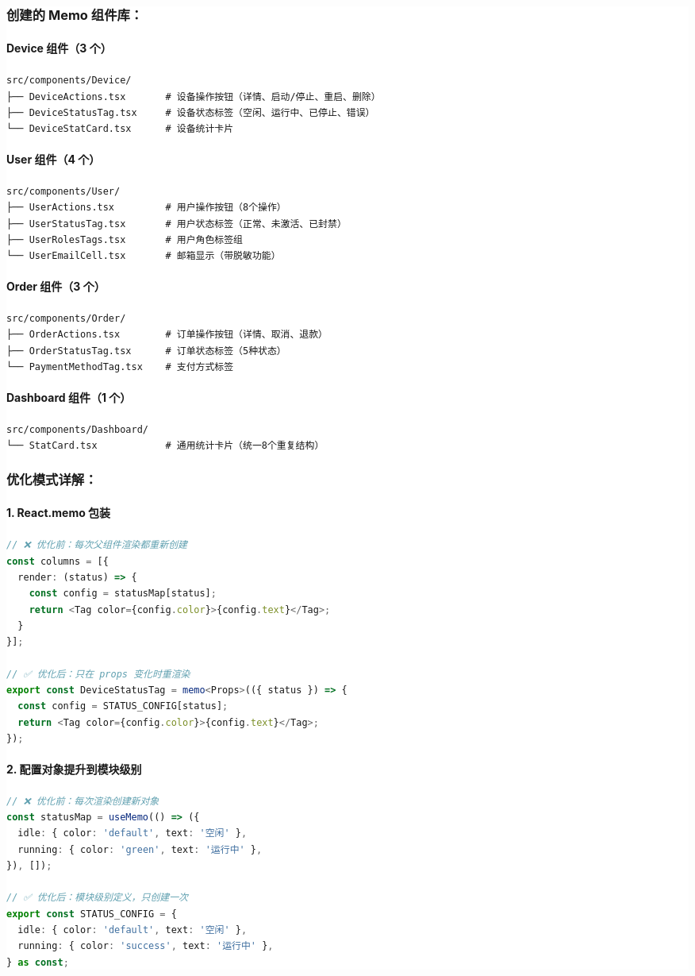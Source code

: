 ### 创建的 Memo 组件库：

#### Device 组件（3 个）
```
src/components/Device/
├── DeviceActions.tsx       # 设备操作按钮（详情、启动/停止、重启、删除）
├── DeviceStatusTag.tsx     # 设备状态标签（空闲、运行中、已停止、错误）
└── DeviceStatCard.tsx      # 设备统计卡片
```

#### User 组件（4 个）
```
src/components/User/
├── UserActions.tsx         # 用户操作按钮（8个操作）
├── UserStatusTag.tsx       # 用户状态标签（正常、未激活、已封禁）
├── UserRolesTags.tsx       # 用户角色标签组
└── UserEmailCell.tsx       # 邮箱显示（带脱敏功能）
```

#### Order 组件（3 个）
```
src/components/Order/
├── OrderActions.tsx        # 订单操作按钮（详情、取消、退款）
├── OrderStatusTag.tsx      # 订单状态标签（5种状态）
└── PaymentMethodTag.tsx    # 支付方式标签
```

#### Dashboard 组件（1 个）
```
src/components/Dashboard/
└── StatCard.tsx            # 通用统计卡片（统一8个重复结构）
```

### 优化模式详解：

#### 1. React.memo 包装
```typescript
// ❌ 优化前：每次父组件渲染都重新创建
const columns = [{
  render: (status) => {
    const config = statusMap[status];
    return <Tag color={config.color}>{config.text}</Tag>;
  }
}];

// ✅ 优化后：只在 props 变化时重渲染
export const DeviceStatusTag = memo<Props>(({ status }) => {
  const config = STATUS_CONFIG[status];
  return <Tag color={config.color}>{config.text}</Tag>;
});
```

#### 2. 配置对象提升到模块级别
```typescript
// ❌ 优化前：每次渲染创建新对象
const statusMap = useMemo(() => ({
  idle: { color: 'default', text: '空闲' },
  running: { color: 'green', text: '运行中' },
}), []);

// ✅ 优化后：模块级别定义，只创建一次
export const STATUS_CONFIG = {
  idle: { color: 'default', text: '空闲' },
  running: { color: 'success', text: '运行中' },
} as const;
```